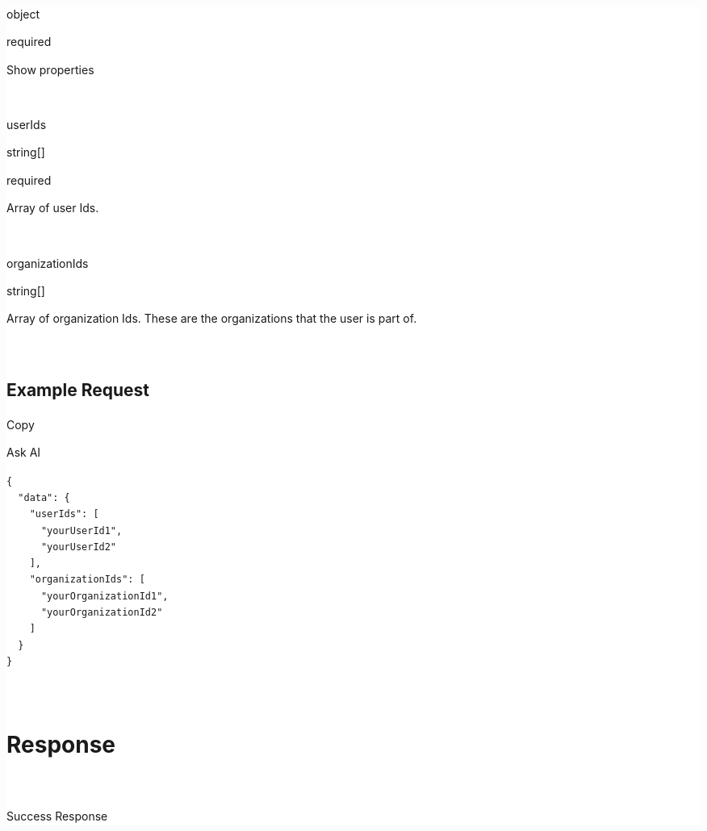 object

required

Show properties

[​](https://docs.velt.dev/api-reference/rest-apis/v2/gdpr/delete-all-user-data-gdpr#param-user-ids)

userIds

string[]

required

Array of user Ids.

[​](https://docs.velt.dev/api-reference/rest-apis/v2/gdpr/delete-all-user-data-gdpr#param-organization-ids)

organizationIds

string[]

Array of organization Ids. These are the organizations that the user is part of.

[​](https://docs.velt.dev/api-reference/rest-apis/v2/gdpr/delete-all-user-data-gdpr#example-request)

**Example Request**
-------------------------------------------------------------------------------------------------------------------------

Copy

Ask AI

```
{
  "data": {
    "userIds": [
      "yourUserId1",
      "yourUserId2"
    ],
    "organizationIds": [
      "yourOrganizationId1",
      "yourOrganizationId2"
    ]
  }
}
```

[​](https://docs.velt.dev/api-reference/rest-apis/v2/gdpr/delete-all-user-data-gdpr#response)

Response
=======================================================================================================

#### [​](https://docs.velt.dev/api-reference/rest-apis/v2/gdpr/delete-all-user-data-gdpr#success-response)

Success Response

